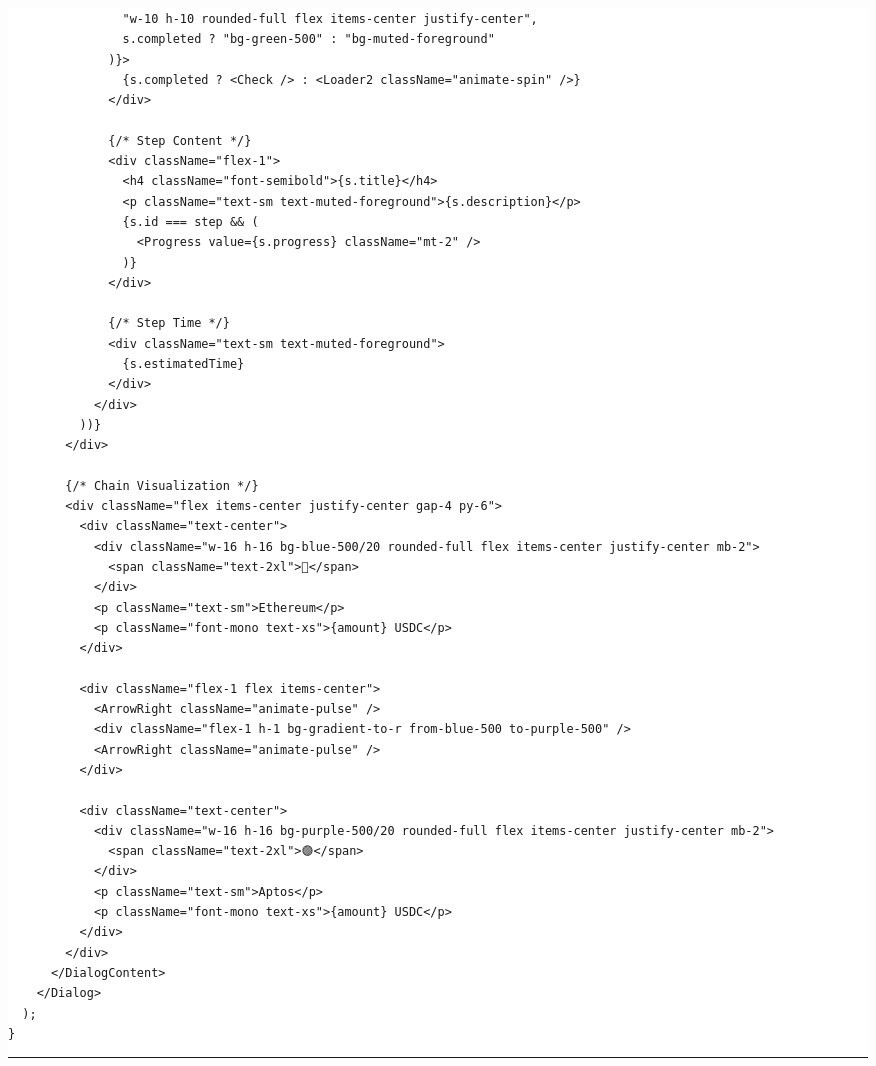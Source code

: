 ```tsx
                "w-10 h-10 rounded-full flex items-center justify-center",
                s.completed ? "bg-green-500" : "bg-muted-foreground"
              )}>
                {s.completed ? <Check /> : <Loader2 className="animate-spin" />}
              </div>

              {/* Step Content */}
              <div className="flex-1">
                <h4 className="font-semibold">{s.title}</h4>
                <p className="text-sm text-muted-foreground">{s.description}</p>
                {s.id === step && (
                  <Progress value={s.progress} className="mt-2" />
                )}
              </div>

              {/* Step Time */}
              <div className="text-sm text-muted-foreground">
                {s.estimatedTime}
              </div>
            </div>
          ))}
        </div>

        {/* Chain Visualization */}
        <div className="flex items-center justify-center gap-4 py-6">
          <div className="text-center">
            <div className="w-16 h-16 bg-blue-500/20 rounded-full flex items-center justify-center mb-2">
              <span className="text-2xl">🔷</span>
            </div>
            <p className="text-sm">Ethereum</p>
            <p className="font-mono text-xs">{amount} USDC</p>
          </div>

          <div className="flex-1 flex items-center">
            <ArrowRight className="animate-pulse" />
            <div className="flex-1 h-1 bg-gradient-to-r from-blue-500 to-purple-500" />
            <ArrowRight className="animate-pulse" />
          </div>

          <div className="text-center">
            <div className="w-16 h-16 bg-purple-500/20 rounded-full flex items-center justify-center mb-2">
              <span className="text-2xl">🟣</span>
            </div>
            <p className="text-sm">Aptos</p>
            <p className="font-mono text-xs">{amount} USDC</p>
          </div>
        </div>
      </DialogContent>
    </Dialog>
  );
}
```

---